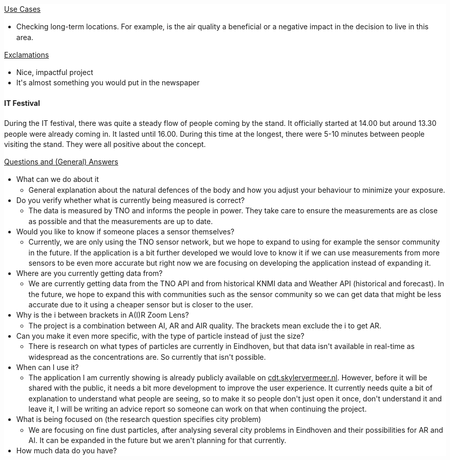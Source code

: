 <ins>Use Cases</ins>

- Checking long-term locations. For example, is the air quality a beneficial or a negative impact in the decision to
  live in this area.

<ins>Exclamations</ins>

- Nice, impactful project
- It's almost something you would put in the newspaper

#### IT Festival

During the IT festival, there was quite a steady flow of people coming by the stand. It officially started at 14.00 but
around 13.30 people were already coming in. It lasted until 16.00. During this time at the longest, there were 5-10
minutes between people visiting the stand. They were all positive about the concept.

<ins>Questions and (General) Answers</ins>

- What can we do about it
    - General explanation about the natural defences of the body and how you adjust your behaviour to minimize your
      exposure.
- Do you verify whether what is currently being measured is correct?
    - The data is measured by TNO and informs the people in power. They take care to ensure the measurements are as
      close as possible and that the measurements are up to date.
- Would you like to know if someone places a sensor themselves?
    - Currently, we are only using the TNO sensor network, but we hope to expand to using for example the sensor
      community in the future. If the application is a bit further developed we would love to know it if we can use
      measurements from more sensors to be even more accurate but right now we are focusing on developing the
      application instead of expanding it.
- Where are you currently getting data from?
    - We are currently getting data from the TNO API and from historical KNMI data and Weather API (historical and
      forecast). In the future, we hope to expand this with communities such as the sensor community so we can get data
      that might be less accurate due to it using a cheaper sensor but is closer to the user.
- Why is the i between brackets in A(I)R Zoom Lens?
    - The project is a combination between AI, AR and AIR quality. The brackets mean exclude the i to get AR.
- Can you make it even more specific, with the type of particle instead of just the size?
    - There is research on what types of particles are currently in Eindhoven, but that data isn't available in real-time
      as widespread as the concentrations are. So currently that isn't possible.
- When can I use it?
    - The application I am currently showing is already publicly available on [cdt.skylervermeer.nl](https://cdt.skylervermeer.nl). However, before it
      will be shared with the public, it needs a bit more development to improve the user experience. It currently needs
      quite a bit of explanation to understand what people are seeing, so to make it so people don't just open it once,
      don't understand it and leave it, I will be writing an advice report so someone can work on that when continuing the
      project.
- What is being focused on (the research question specifies city problem)
    - We are focusing on fine dust particles, after analysing several city problems in Eindhoven and their possibilities
      for AR and AI. It can be expanded in the future but we aren't planning for that currently.
- How much data do you have?